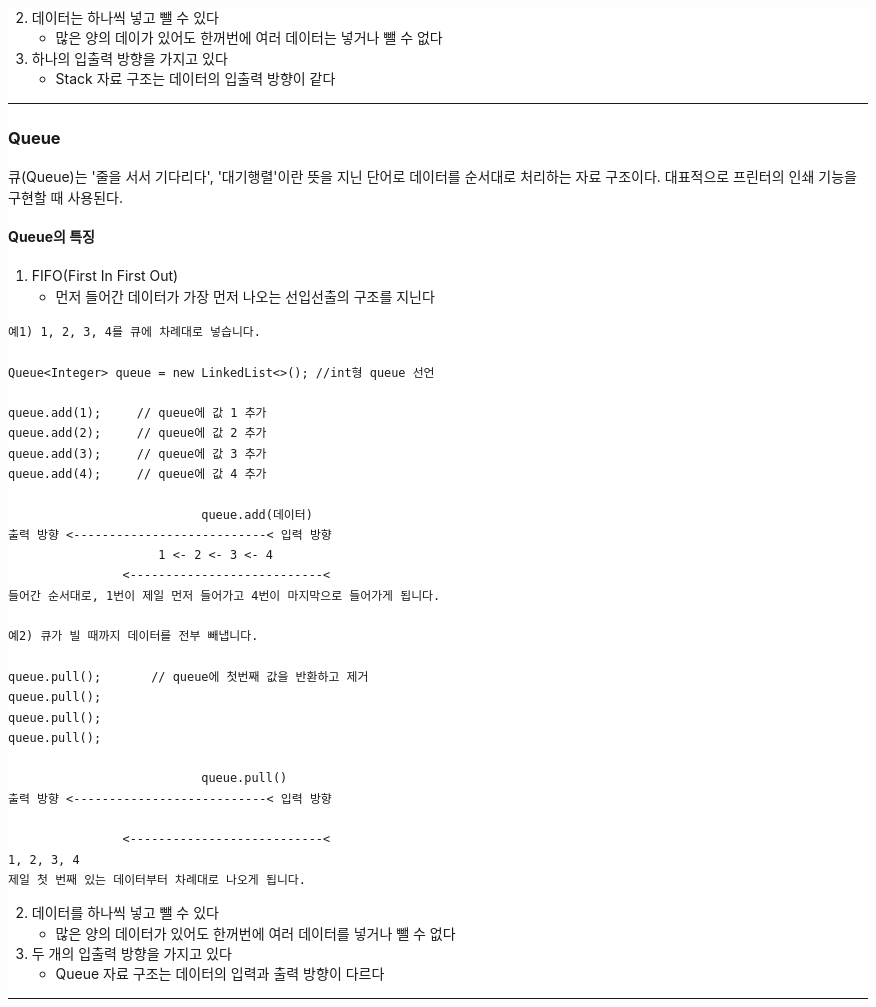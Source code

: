 2.  데이터는 하나씩 넣고 뺄 수 있다
    -   많은 양의 데이가 있어도 한꺼번에 여러 데이터는 넣거나 뺄 수 없다
3.  하나의 입출력 방향을 가지고 있다
    -   Stack 자료 구조는 데이터의 입출력 방향이 같다

---

### Queue

큐(Queue)는 '줄을 서서 기다리다', '대기행렬'이란 뜻을 지닌 단어로 데이터를 순서대로 처리하는 자료 구조이다. 대표적으로 프린터의 인쇄 기능을 구현할 때 사용된다.

#### Queue의 특징

1.  FIFO(First In First Out)
    -   먼저 들어간 데이터가 가장 먼저 나오는 선입선출의 구조를 지닌다

```
예1) 1, 2, 3, 4를 큐에 차례대로 넣습니다.

Queue<Integer> queue = new LinkedList<>(); //int형 queue 선언

queue.add(1);     // queue에 값 1 추가
queue.add(2);     // queue에 값 2 추가
queue.add(3);     // queue에 값 3 추가
queue.add(4);     // queue에 값 4 추가

                           queue.add(데이터)
출력 방향 <---------------------------< 입력 방향
                     1 <- 2 <- 3 <- 4
                <---------------------------<
들어간 순서대로, 1번이 제일 먼저 들어가고 4번이 마지막으로 들어가게 됩니다.

예2) 큐가 빌 때까지 데이터를 전부 빼냅니다.

queue.pull();       // queue에 첫번째 값을 반환하고 제거
queue.pull();
queue.pull();
queue.pull();

                           queue.pull()
출력 방향 <---------------------------< 입력 방향

                <---------------------------<
1, 2, 3, 4
제일 첫 번째 있는 데이터부터 차례대로 나오게 됩니다.
```

2.  데이터를 하나씩 넣고 뺄 수 있다
    -   많은 양의 데이터가 있어도 한꺼번에 여러 데이터를 넣거나 뺄 수 없다
3.  두 개의 입출력 방향을 가지고 있다
    -   Queue 자료 구조는 데이터의 입력과 출력 방향이 다르다

---
